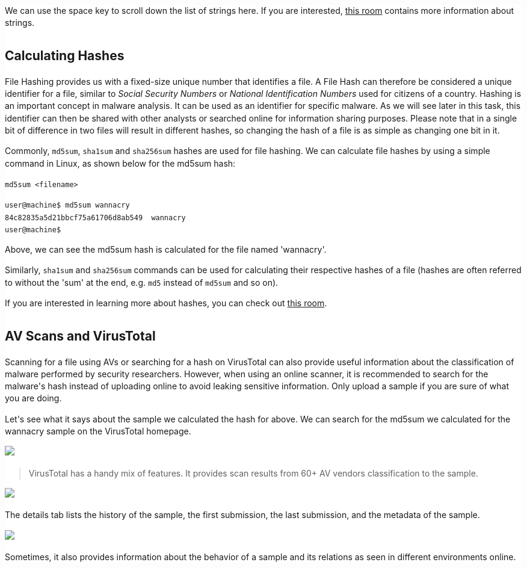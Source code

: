 We can use the space key to scroll down the list of strings here. If you are interested, [this room](https://tryhackme.com/room/malstrings) contains more information about strings.

## Calculating Hashes

File Hashing provides us with a fixed-size unique number that identifies a file. A File Hash can therefore be considered a unique identifier for a file, similar to *Social Security Numbers* or *National Identification Numbers* used for citizens of a country. Hashing is an important concept in malware analysis. It can be used as an identifier for specific malware. As we will see later in this task, this identifier can then be shared with other analysts or searched online for information sharing purposes. Please note that in a single bit of difference in two files will result in different hashes, so changing the hash of a file is as simple as changing one bit in it.

Commonly, `md5sum`, `sha1sum` and `sha256sum` hashes are used for file hashing. We can calculate file hashes by using a simple command in Linux, as shown below for the md5sum hash:

`md5sum <filename>`

```markupn
user@machine$ md5sum wannacry 
84c82835a5d21bbcf75a61706d8ab549  wannacry
user@machine$
```

Above, we can see the md5sum hash is calculated for the file named 'wannacry'.

Similarly, `sha1sum` and `sha256sum` commands can be used for calculating their respective hashes of a file (hashes are often referred to without the 'sum' at the end, e.g. `md5` instead of `md5sum` and so on).

If you are interested in learning more about hashes, you can check out [this room](https://tryhackme.com/room/malresearching).
## AV Scans and VirusTotal

Scanning for a file using AVs or searching for a hash on VirusTotal can also provide useful information about the classification of malware performed by security researchers.  However, when using an online scanner, it is recommended to search for the malware's hash instead of uploading online to avoid leaking sensitive information. Only upload a sample if you are sure of what you are doing.

Let's see what it says about the sample we calculated the hash for above. We can search for the md5sum we calculated for the wannacry sample on the VirusTotal homepage. 

![](https://i.imgur.com/9oyoSCE.png)

> VirusTotal has a handy mix of features. It provides scan results from 60+ AV vendors classification to the sample.

![](https://i.imgur.com/pkK0ssQ.png)

The details tab lists the history of the sample, the first submission, the last submission, and the metadata of the sample. 

![](https://i.imgur.com/7XGKnLi.png)

Sometimes, it also provides information about the behavior of a sample and its relations as seen in different environments online.
